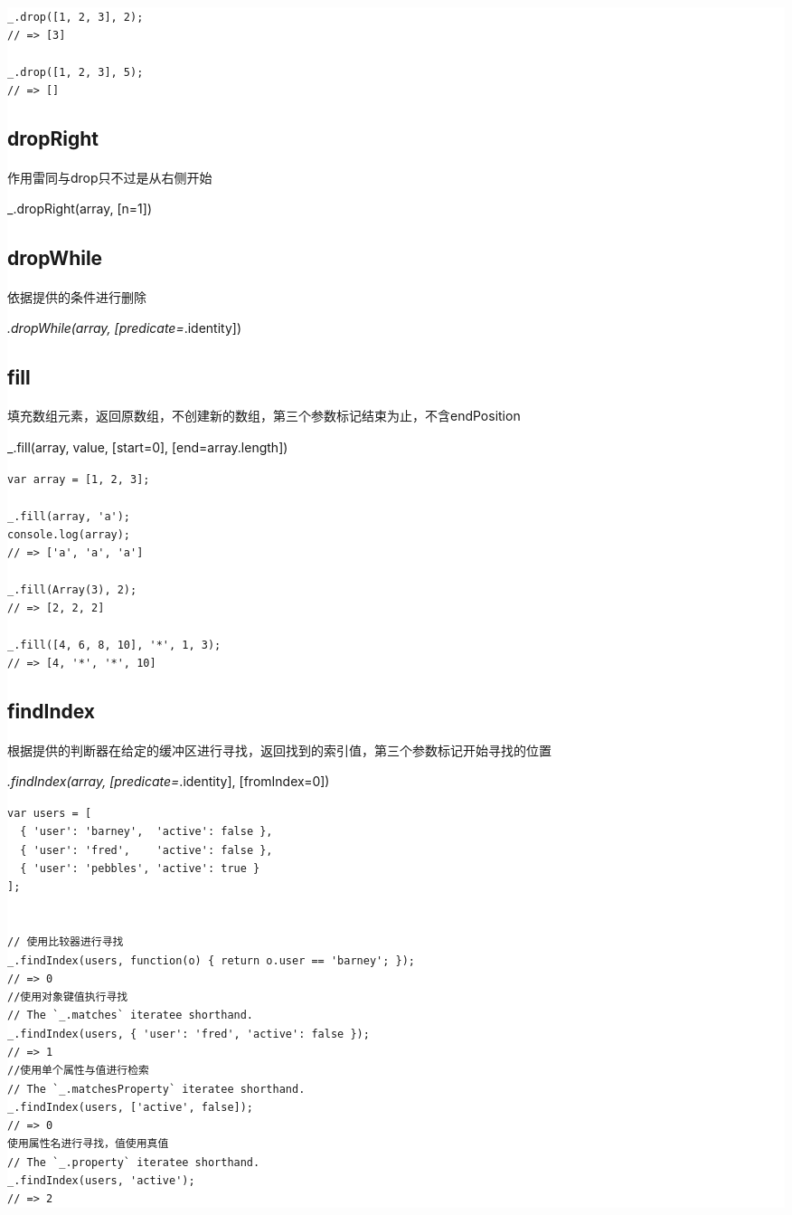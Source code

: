	_.drop([1, 2, 3], 2);
	// => [3]
	 
	_.drop([1, 2, 3], 5);
	// => []

## dropRight

作用雷同与drop只不过是从右侧开始

_.dropRight(array, [n=1])

## dropWhile

依据提供的条件进行删除

_.dropWhile(array, [predicate=_.identity])

## fill 

填充数组元素，返回原数组，不创建新的数组，第三个参数标记结束为止，不含endPosition

_.fill(array, value, [start=0], [end=array.length])

	var array = [1, 2, 3];
	 
	_.fill(array, 'a');
	console.log(array);
	// => ['a', 'a', 'a']
	 
	_.fill(Array(3), 2);
	// => [2, 2, 2]
	 
	_.fill([4, 6, 8, 10], '*', 1, 3);
	// => [4, '*', '*', 10]

## findIndex

根据提供的判断器在给定的缓冲区进行寻找，返回找到的索引值，第三个参数标记开始寻找的位置

_.findIndex(array, [predicate=_.identity], [fromIndex=0])

	var users = [
	  { 'user': 'barney',  'active': false },
	  { 'user': 'fred',    'active': false },
	  { 'user': 'pebbles', 'active': true }
	];
	 

	// 使用比较器进行寻找
	_.findIndex(users, function(o) { return o.user == 'barney'; });
	// => 0
	//使用对象键值执行寻找
	// The `_.matches` iteratee shorthand.
	_.findIndex(users, { 'user': 'fred', 'active': false });
	// => 1
	//使用单个属性与值进行检索
	// The `_.matchesProperty` iteratee shorthand.
	_.findIndex(users, ['active', false]);
	// => 0
	使用属性名进行寻找，值使用真值
	// The `_.property` iteratee shorthand.
	_.findIndex(users, 'active');
	// => 2
